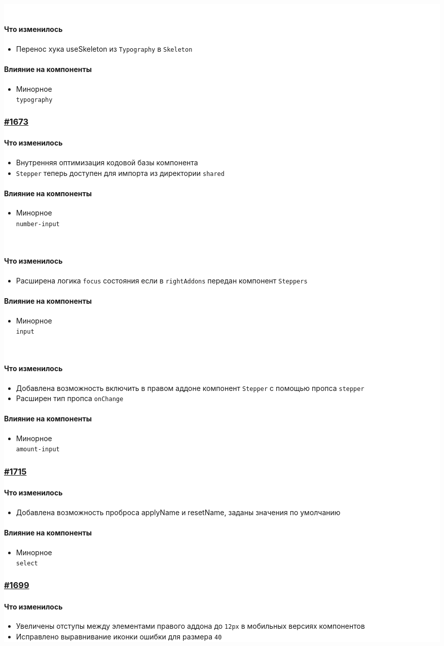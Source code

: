 <br />

#### Что изменилось
- Перенос хука useSkeleton из `Typography` в `Skeleton`

#### Влияние на компоненты
- Минорное<br />`typography`


### [#1673](https://github.com/core-ds/core-components/pull/1673)

#### Что изменилось
- Внутренняя оптимизация кодовой базы компонента
- `Stepper` теперь доступен для импорта из директории `shared`

#### Влияние на компоненты
- Минорное<br />`number-input`

<br />

#### Что изменилось
- Расширена логика `focus` состояния если в `rightAddons` передан компонент `Steppers`

#### Влияние на компоненты
- Минорное<br />`input`

<br />

#### Что изменилось
- Добавлена возможность включить в правом аддоне компонент `Stepper` с помощью пропса `stepper`
- Расширен тип пропса `onChange`

#### Влияние на компоненты
- Минорное<br />`amount-input`


### [#1715](https://github.com/core-ds/core-components/pull/1715)

#### Что изменилось
- Добавлена возможность проброса applyName и resetName, заданы значения по умолчанию

#### Влияние на компоненты
- Минорное<br />`select`


### [#1699](https://github.com/core-ds/core-components/pull/1699)

#### Что изменилось
- Увеличены отступы между элементами правого аддона до `12px` в мобильных версиях компонентов
- Исправлено выравнивание иконки ошибки для размера `40`
